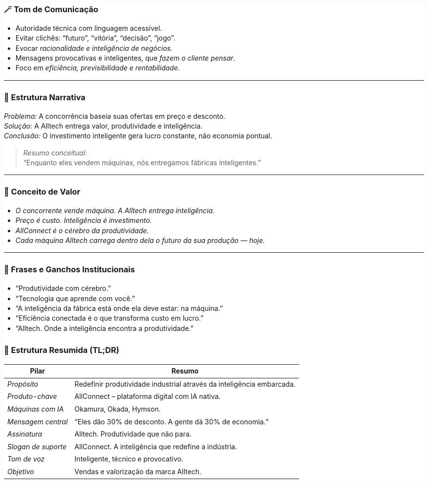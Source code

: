 ### 🪄 Tom de Comunicação

- Autoridade técnica com linguagem acessível.  
- Evitar clichês: “futuro”, “vitória”, “decisão”, “jogo”.  
- Evocar *racionalidade e inteligência de negócios.*
- Mensagens provocativas e inteligentes, que *fazem o cliente pensar*.
- Foco em *eficiência, previsibilidade e rentabilidade.*

---

### 🧱 Estrutura Narrativa

*Problema:* A concorrência baseia suas ofertas em preço e desconto.  
*Solução:* A Alltech entrega valor, produtividade e inteligência.  
*Conclusão:* O investimento inteligente gera lucro constante, não economia pontual.

> *Resumo conceitual:*  
> “Enquanto eles vendem máquinas, nós entregamos fábricas inteligentes.”

---

### 🧠 Conceito de Valor

- *O concorrente vende máquina. A Alltech entrega inteligência.*  
- *Preço é custo. Inteligência é investimento.*  
- *AllConnect é o cérebro da produtividade.*  
- *Cada máquina Alltech carrega dentro dela o futuro da sua produção — hoje.*

---

### 🧩 Frases e Ganchos Institucionais

- “Produtividade com cérebro.”  
- “Tecnologia que aprende com você.”  
- “A inteligência da fábrica está onde ela deve estar: na máquina.”  
- “Eficiência conectada é o que transforma custo em lucro.”  
- “Alltech. Onde a inteligência encontra a produtividade.”


### 🧩 Estrutura Resumida (TL;DR)

| Pilar | Resumo |
|-------|--------|
| *Propósito* | Redefinir produtividade industrial através da inteligência embarcada. |
| *Produto-chave* | AllConnect – plataforma digital com IA nativa. |
| *Máquinas com IA* | Okamura, Okada, Hymson. |
| *Mensagem central* | “Eles dão 30% de desconto. A gente dá 30% de economia.” |
| *Assinatura* | Alltech. Produtividade que não para. |
| *Slogan de suporte* | AllConnect. A inteligência que redefine a indústria. |
| *Tom de voz* | Inteligente, técnico e provocativo. |
| *Objetivo* | Vendas e valorização da marca Alltech. |
